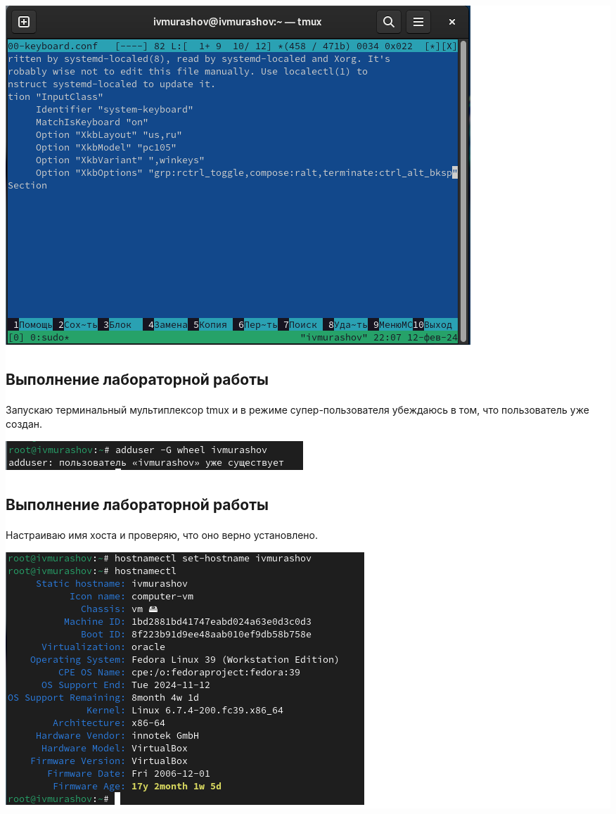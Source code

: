 ![Настройка конфигураций](image/20.png)

## Выполнение лабораторной работы

Запускаю терминальный мультиплексор tmux и в режиме супер-пользователя убеждаюсь в том, что пользователь уже создан.

![Создание пользователя](image/21.png)

## Выполнение лабораторной работы

Настраиваю имя хоста и проверяю, что оно верно установлено.

![Настройка имени хоста](image/22.png)
